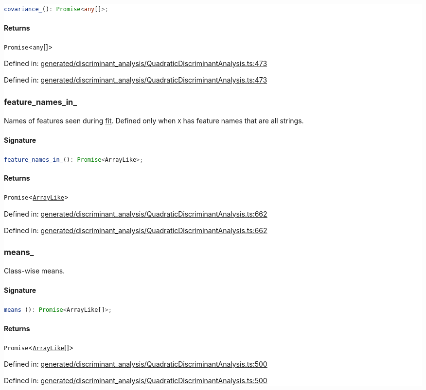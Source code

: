 ```ts
covariance_(): Promise<any[]>;
```

#### Returns

`Promise`\<`any`[]\>

Defined in:  [generated/discriminant\_analysis/QuadraticDiscriminantAnalysis.ts:473](https://github.com/transitive-bullshit/scikit-learn-ts/blob/f3d7d2d/packages/sklearn/src/generated/discriminant_analysis/QuadraticDiscriminantAnalysis.ts#L473)

Defined in:  [generated/discriminant\_analysis/QuadraticDiscriminantAnalysis.ts:473](https://github.com/transitive-bullshit/scikit-learn-ts/blob/f3d7d2d/packages/sklearn/src/generated/discriminant_analysis/QuadraticDiscriminantAnalysis.ts#L473)

### feature\_names\_in\_

Names of features seen during [fit](../../glossary.html#term-fit). Defined only when `X` has feature names that are all strings.

#### Signature

```ts
feature_names_in_(): Promise<ArrayLike>;
```

#### Returns

`Promise`\<[`ArrayLike`](../types/ArrayLike.md)\>

Defined in:  [generated/discriminant\_analysis/QuadraticDiscriminantAnalysis.ts:662](https://github.com/transitive-bullshit/scikit-learn-ts/blob/f3d7d2d/packages/sklearn/src/generated/discriminant_analysis/QuadraticDiscriminantAnalysis.ts#L662)

Defined in:  [generated/discriminant\_analysis/QuadraticDiscriminantAnalysis.ts:662](https://github.com/transitive-bullshit/scikit-learn-ts/blob/f3d7d2d/packages/sklearn/src/generated/discriminant_analysis/QuadraticDiscriminantAnalysis.ts#L662)

### means\_

Class-wise means.

#### Signature

```ts
means_(): Promise<ArrayLike[]>;
```

#### Returns

`Promise`\<[`ArrayLike`](../types/ArrayLike.md)[]\>

Defined in:  [generated/discriminant\_analysis/QuadraticDiscriminantAnalysis.ts:500](https://github.com/transitive-bullshit/scikit-learn-ts/blob/f3d7d2d/packages/sklearn/src/generated/discriminant_analysis/QuadraticDiscriminantAnalysis.ts#L500)

Defined in:  [generated/discriminant\_analysis/QuadraticDiscriminantAnalysis.ts:500](https://github.com/transitive-bullshit/scikit-learn-ts/blob/f3d7d2d/packages/sklearn/src/generated/discriminant_analysis/QuadraticDiscriminantAnalysis.ts#L500)
